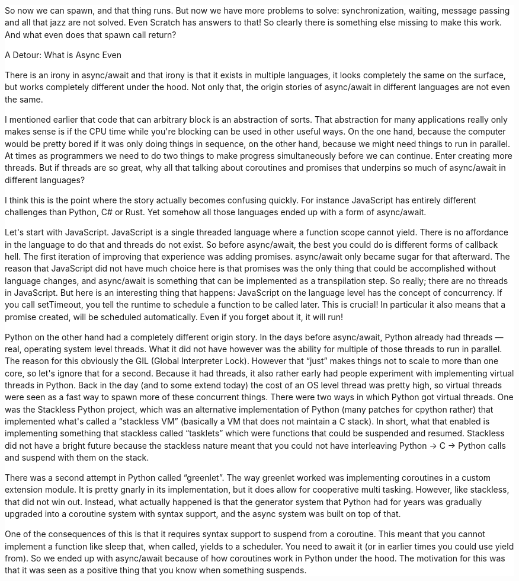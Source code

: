 So now we can spawn, and that thing runs. But now we have more problems to solve: synchronization, waiting, message passing and all that jazz are not solved. Even Scratch has answers to that! So clearly there is something else missing to make this work. And what even does that spawn call return?

A Detour: What is Async Even

There is an irony in async/await and that irony is that it exists in multiple languages, it looks completely the same on the surface, but works completely different under the hood. Not only that, the origin stories of async/await in different languages are not even the same.

I mentioned earlier that code that can arbitrary block is an abstraction of sorts. That abstraction for many applications really only makes sense is if the CPU time while you're blocking can be used in other useful ways. On the one hand, because the computer would be pretty bored if it was only doing things in sequence, on the other hand, because we might need things to run in parallel. At times as programmers we need to do two things to make progress simultaneously before we can continue. Enter creating more threads. But if threads are so great, why all that talking about coroutines and promises that underpins so much of async/await in different languages?

I think this is the point where the story actually becomes confusing quickly. For instance JavaScript has entirely different challenges than Python, C# or Rust. Yet somehow all those languages ended up with a form of async/await.

Let's start with JavaScript. JavaScript is a single threaded language where a function scope cannot yield. There is no affordance in the language to do that and threads do not exist. So before async/await, the best you could do is different forms of callback hell. The first iteration of improving that experience was adding promises. async/await only became sugar for that afterward. The reason that JavaScript did not have much choice here is that promises was the only thing that could be accomplished without language changes, and async/await is something that can be implemented as a transpilation step. So really; there are no threads in JavaScript. But here is an interesting thing that happens: JavaScript on the language level has the concept of concurrency. If you call setTimeout, you tell the runtime to schedule a function to be called later. This is crucial! In particular it also means that a promise created, will be scheduled automatically. Even if you forget about it, it will run!

Python on the other hand had a completely different origin story. In the days before async/await, Python already had threads — real, operating system level threads. What it did not have however was the ability for multiple of those threads to run in parallel. The reason for this obviously the GIL (Global Interpreter Lock). However that “just” makes things not to scale to more than one core, so let's ignore that for a second. Because it had threads, it also rather early had people experiment with implementing virtual threads in Python. Back in the day (and to some extend today) the cost of an OS level thread was pretty high, so virtual threads were seen as a fast way to spawn more of these concurrent things. There were two ways in which Python got virtual threads. One was the Stackless Python project, which was an alternative implementation of Python (many patches for cpython rather) that implemented what's called a “stackless VM” (basically a VM that does not maintain a C stack). In short, what that enabled is implementing something that stackless called “tasklets” which were functions that could be suspended and resumed. Stackless did not have a bright future because the stackless nature meant that you could not have interleaving Python -> C -> Python calls and suspend with them on the stack.

There was a second attempt in Python called “greenlet”. The way greenlet worked was implementing coroutines in a custom extension module. It is pretty gnarly in its implementation, but it does allow for cooperative multi tasking. However, like stackless, that did not win out. Instead, what actually happened is that the generator system that Python had for years was gradually upgraded into a coroutine system with syntax support, and the async system was built on top of that.

One of the consequences of this is that it requires syntax support to suspend from a coroutine. This meant that you cannot implement a function like sleep that, when called, yields to a scheduler. You need to await it (or in earlier times you could use yield from). So we ended up with async/await because of how coroutines work in Python under the hood. The motivation for this was that it was seen as a positive thing that you know when something suspends.
